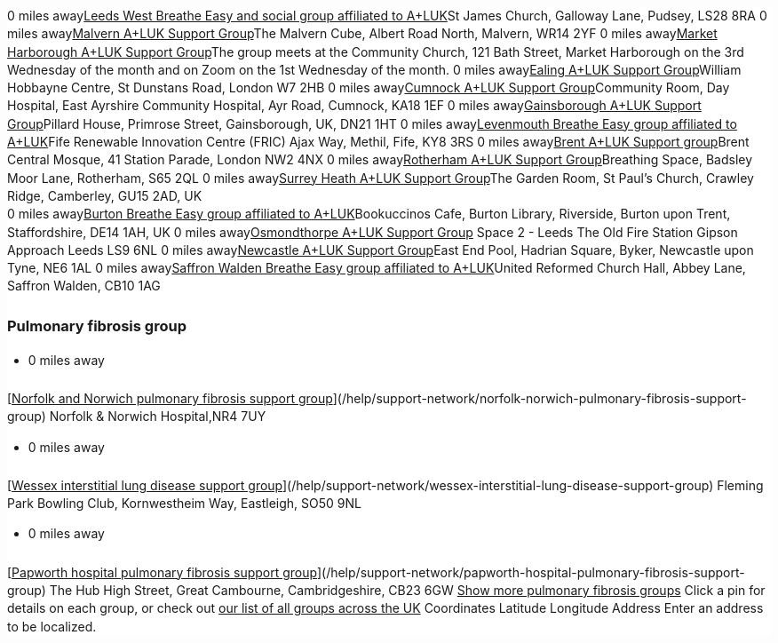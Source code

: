 0 miles away[Leeds West Breathe Easy and social group affiliated to A+LUK](/help/support-network/leeds-west-breathe-easy-social-group-affiliated-aluk)St James Church, Galloway Lane, Pudsey, LS28 8RA
0 miles away[Malvern A+LUK Support Group](/help/support-network/malvern-aluk-support-group)The Malvern Cube, Albert Road North, Malvern, WR14 2YF
0 miles away[Market Harborough A+LUK Support Group](/help/support-network/market-harborough-aluk-support-group)The group meets at the Community Church, 121 Bath Street, Market Harborough on the 3rd Wednesday of the month and on Zoom on the 1st Wednesday of the month.
0 miles away[Ealing A+LUK Support Group](/help/support-network/ealing-aluk-support-group)William Hobbayne Centre, St Dunstans Road, London W7 2HB
0 miles away[Cumnock A+LUK Support Group](/help/support-network/cumnock-aluk-support-group)Community Room, Day Hospital, East Ayrshire Community Hospital, Ayr Road, Cumnock, KA18 1EF 
0 miles away[Gainsborough A+LUK Support Group](/help/support-network/gainsborough-aluk-support-group)Pillard House, Primrose Street, Gainsborough, UK, DN21 1HT
0 miles away[Levenmouth Breathe Easy group affiliated to A+LUK](/help/support-network/levenmouth-breathe-easy-group-affiliated-aluk)Fife Renewable Innovation Centre (FRIC) Ajax Way, Methil, Fife, KY8 3RS 
0 miles away[Brent A+LUK Support group](/help/support-network/brent-aluk-support-group)Brent Central Mosque, 41 Station Parade, London NW2 4NX
0 miles away[Rotherham A+LUK Support Group](/help/support-network/rotherham-aluk-support-group)Breathing Space, Badsley Moor Lane, Rotherham, S65 2QL
0 miles away[Surrey Heath A+LUK Support Group](/help/support-network/surrey-heath-aluk-support-group)The Garden Room, St Paul’s Church, Crawley Ridge, Camberley, GU15 2AD, UK  
0 miles away[Burton Breathe Easy group affiliated to A+LUK](/help/support-network/burton-breathe-easy-group-affiliated-aluk)Bookuccinos Cafe, Burton Library, Riverside, Burton upon Trent, Staffordshire, DE14 1AH, UK
0 miles away[Osmondthorpe A+LUK Support Group](/help/support-network/osmondthorpe-aluk-support-group) Space 2 - Leeds The Old Fire Station Gipson Approach Leeds LS9 6NL 
0 miles away[Newcastle A+LUK Support Group](/help/support-network/newcastle-aluk-support-group)East End Pool, Hadrian Square, Byker, Newcastle upon Tyne, NE6 1AL
0 miles away[Saffron Walden Breathe Easy group affiliated to A+LUK](/help/support-network/saffron-walden-breathe-easy-group-affiliated-aluk)United Reformed Church Hall, Abbey Lane, Saffron Walden, CB10 1AG
### Pulmonary fibrosis group
- 0 miles away
 
### 
 [[Norfolk and Norwich pulmonary fibrosis support group](/help/support-network/norfolk-norwich-pulmonary-fibrosis-support-group)](/help/support-network/norfolk-norwich-pulmonary-fibrosis-support-group)
 Norfolk & Norwich Hospital,NR4 7UY
- 0 miles away
 
### 
 [[Wessex interstitial lung disease support group](/help/support-network/wessex-interstitial-lung-disease-support-group)](/help/support-network/wessex-interstitial-lung-disease-support-group)
 Fleming Park Bowling Club, Kornwestheim Way, Eastleigh, SO50 9NL
- 0 miles away
 
### 
 [[Papworth hospital pulmonary fibrosis support group](/help/support-network/papworth-hospital-pulmonary-fibrosis-support-group)](/help/support-network/papworth-hospital-pulmonary-fibrosis-support-group)
 The Hub High Street, Great Cambourne, Cambridgeshire, CB23 6GW
[Show more pulmonary fibrosis groups](/support-in-your-area/all-pulmonary-fibrosis-groups?field_geolocation_proximity_center%5Bcoordinates%5D%5Blat%5D=&field_geolocation_proximity_center%5Bcoordinates%5D%5Blng%5D=&field_geolocation_proximity_center%5Bgeocoder%5D%5Bgeolocation_geocoder_address%5D=&field_geolocation_proximity=32)
Click a pin for details on each group, or check out [our list of all groups across the UK](/help/support-network/support-in-your-area/all-pulmonary-fibrosis-groups)
Coordinates
Latitude
Longitude
Address
 Enter an address to be localized.
 